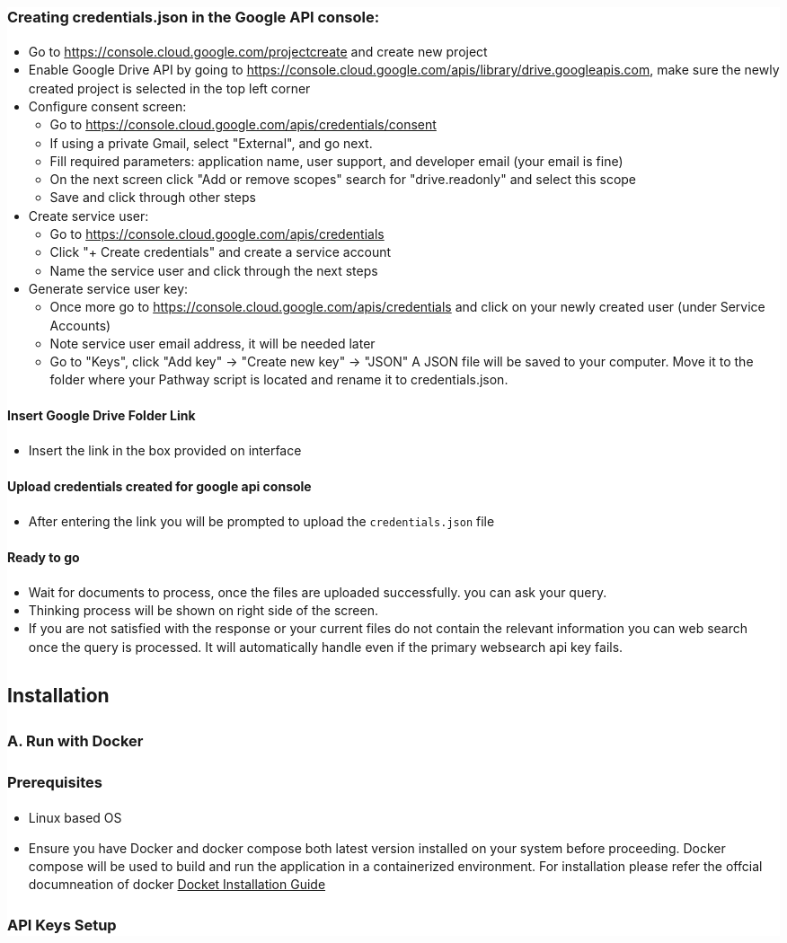 ### Creating credentials.json in the Google API console:
- Go to https://console.cloud.google.com/projectcreate and create new project
- Enable Google Drive API by going to https://console.cloud.google.com/apis/library/drive.googleapis.com, make sure the newly created project is selected in the top left corner
- Configure consent screen:
  - Go to https://console.cloud.google.com/apis/credentials/consent
  - If using a private Gmail, select "External", and go next.
  - Fill required parameters: application name, user support, and developer email (your email is fine)
  - On the next screen click "Add or remove scopes" search for "drive.readonly" and select this scope
  - Save and click through other steps
- Create service user:
  - Go to https://console.cloud.google.com/apis/credentials
  - Click "+ Create credentials" and create a service account
  - Name the service user and click through the next steps
- Generate service user key:
  - Once more go to https://console.cloud.google.com/apis/credentials and click on your newly created user (under Service Accounts)
  - Note service user email address, it will be needed later
  - Go to "Keys", click "Add key" -> "Create new key" -> "JSON"
A JSON file will be saved to your computer. Move it to the folder where your Pathway script is located and rename it to credentials.json.

#### Insert Google Drive Folder Link
- Insert the link in the box provided on interface

#### Upload credentials created for google api console
- After entering the link you will be prompted to upload the `credentials.json` file

#### Ready to go
- Wait for documents to process, once the files are uploaded successfully. you can ask your query.
- Thinking process will be shown on right side of the screen.
- If you are not satisfied with the response or your current files do not contain the relevant information you can web search once the query is processed. It will automatically handle even if the primary websearch api key fails.


## Installation

### A. Run with Docker

### Prerequisites
  - Linux based OS

  - Ensure you have Docker and docker compose both latest version installed on your system before proceeding. Docker compose  will be used to build and run the application in a containerized environment. For installation please refer the offcial documneation of docker [Docket Installation Guide](https://docs.docker.com/compose/install/linux/)


### API Keys Setup
